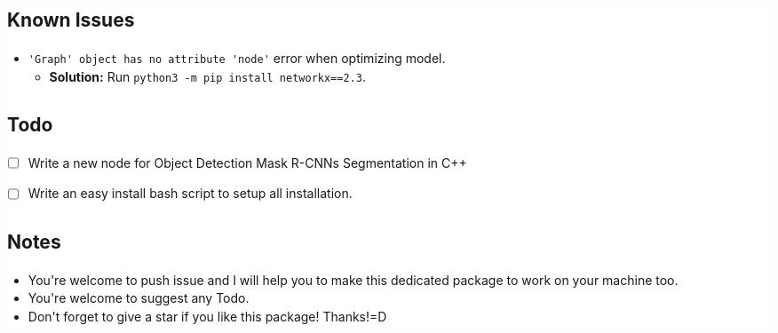 ## Known Issues

- ```'Graph' object has no attribute 'node'``` error when optimizing model.
  - **Solution:** Run ```python3 -m pip install networkx==2.3```.

## Todo

- [ ] Write a new node for Object Detection Mask R-CNNs Segmentation in C++
- [ ] Write an easy install bash script to setup all installation.



## Notes

- You're welcome to push issue and I will help you to make this dedicated package to work on your machine too.
- You're welcome to suggest any Todo.
- Don't forget to give a star if you like this package! Thanks!=D
